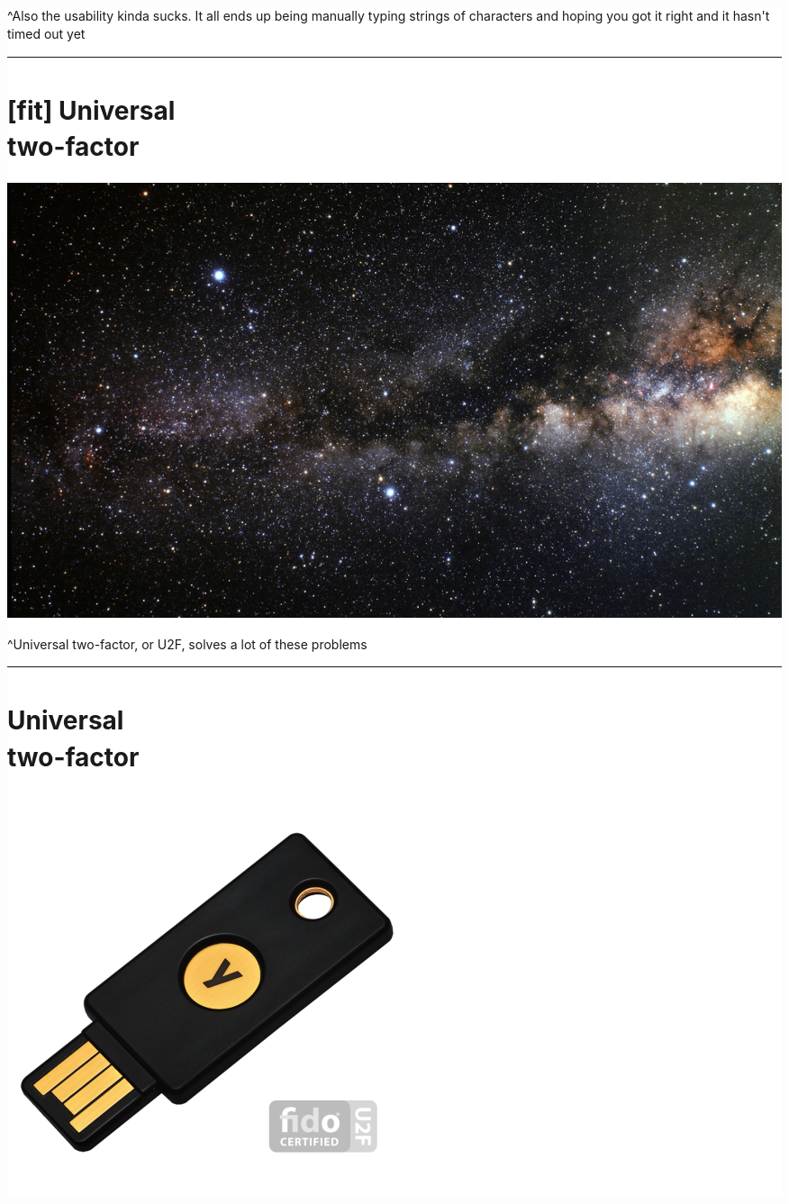 ^Also the usability kinda sucks. It all ends up being manually typing strings of characters and hoping you got it right and it hasn't timed out yet

---

# [fit] Universal<br>two-factor

![](universe.jpg)

^Universal two-factor, or U2F, solves a lot of these problems

---

# Universal<br>two-factor

![fit,right](yubikey.png)